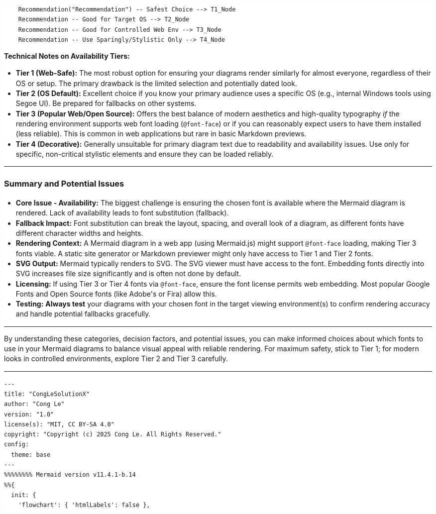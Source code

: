 ```mermaid
	Recommendation("Recommendation") -- Safest Choice --> T1_Node
	Recommendation -- Good for Target OS --> T2_Node
	Recommendation -- Good for Controlled Web Env --> T3_Node
	Recommendation -- Use Sparingly/Stylistic Only --> T4_Node

```

**Technical Notes on Availability Tiers:**

*   **Tier 1 (Web-Safe):** The most robust option for ensuring your diagrams render similarly for almost everyone, regardless of their OS or setup. The primary drawback is the limited selection and potentially dated look.
*   **Tier 2 (OS Default):** Excellent choice if you know your primary audience uses a specific OS (e.g., internal Windows tools using Segoe UI). Be prepared for fallbacks on other systems.
*   **Tier 3 (Popular Web/Open Source):** Offers the best balance of modern aesthetics and high-quality typography *if* the rendering environment supports web font loading (`@font-face`) or if you can reasonably expect users to have them installed (less reliable). This is common in web applications but rare in basic Markdown previews.
*   **Tier 4 (Decorative):** Generally unsuitable for primary diagram text due to readability and availability issues. Use only for specific, non-critical stylistic elements and ensure they can be loaded reliably.

---

### Summary and Potential Issues

*   **Core Issue - Availability:** The biggest challenge is ensuring the chosen font is available where the Mermaid diagram is rendered. Lack of availability leads to font substitution (fallback).
*   **Fallback Impact:** Font substitution can break the layout, spacing, and overall look of a diagram, as different fonts have different character widths and heights.
*   **Rendering Context:** A Mermaid diagram in a web app (using Mermaid.js) might support `@font-face` loading, making Tier 3 fonts viable. A static site generator or Markdown previewer might only have access to Tier 1 and Tier 2 fonts.
*   **SVG Output:** Mermaid typically renders to SVG. The SVG viewer must have access to the font. Embedding fonts directly into SVG increases file size significantly and is often not done by default.
*   **Licensing:** If using Tier 3 or Tier 4 fonts via `@font-face`, ensure the font license permits web embedding. Most popular Google Fonts and Open Source fonts (like Adobe's or Fira) allow this.
*   **Testing:** **Always test** your diagrams with your chosen font in the target viewing environment(s) to confirm rendering accuracy and handle potential fallbacks gracefully.

----

By understanding these categories, decision factors, and potential issues, you can make informed choices about which fonts to use in your Mermaid diagrams to balance visual appeal with reliable rendering. For maximum safety, stick to Tier 1; for modern looks in controlled environments, explore Tier 2 and Tier 3 carefully.


---




```mermaid
---
title: "CongLeSolutionX"
author: "Cong Le"
version: "1.0"
license(s): "MIT, CC BY-SA 4.0"
copyright: "Copyright (c) 2025 Cong Le. All Rights Reserved."
config:
  theme: base
---
%%%%%%%% Mermaid version v11.4.1-b.14
%%{
  init: {
    'flowchart': { 'htmlLabels': false },
```